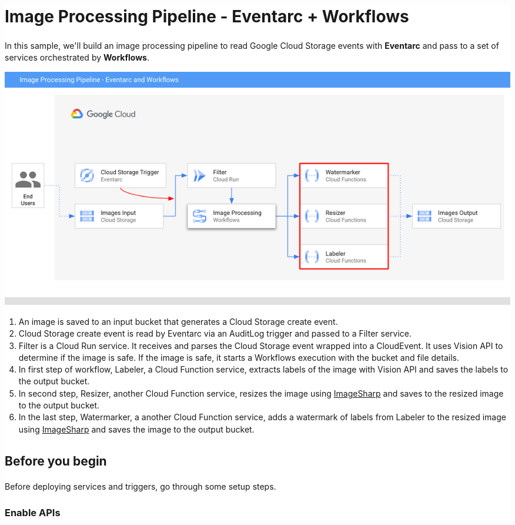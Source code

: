 # Image Processing Pipeline - Eventarc + Workflows

In this sample, we'll build an image processing pipeline to read Google Cloud
Storage events with **Eventarc** and pass to a set of services orchestrated
by **Workflows**.

![Image Processing Pipeline](image-processing-pipeline-workflows.png)

1. An image is saved to an input bucket that generates a Cloud Storage create
   event.
2. Cloud Storage create event is read by Eventarc via an AuditLog trigger and
   passed to a Filter service.
3. Filter is a Cloud Run service. It receives and parses the Cloud Storage event
   wrapped into a CloudEvent. It uses Vision API to determine if the image is
   safe. If the image is safe, it starts a Workflows execution with the bucket
   and file details.
4. In first step of workflow, Labeler, a Cloud Function service, extracts labels
   of the image with Vision API and saves the labels to the output bucket.
5. In second step, Resizer, another Cloud Function service, resizes the image using
   [ImageSharp](https://github.com/SixLabors/ImageSharp) and saves to the
   resized image to the output bucket.
6. In the last step, Watermarker, a another Cloud Function service, adds a
   watermark of labels from Labeler to the resized image using
   [ImageSharp](https://github.com/SixLabors/ImageSharp) and saves the image to
   the output bucket.

## Before you begin

Before deploying services and triggers, go through some setup steps.

### Enable APIs
